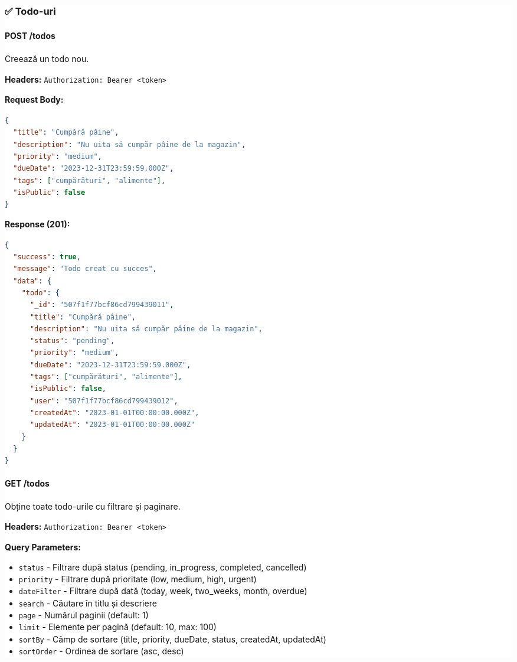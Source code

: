 ### ✅ Todo-uri

#### POST /todos

Creează un todo nou.

**Headers:** `Authorization: Bearer <token>`

**Request Body:**

```json
{
  "title": "Cumpără pâine",
  "description": "Nu uita să cumpăr pâine de la magazin",
  "priority": "medium",
  "dueDate": "2023-12-31T23:59:59.000Z",
  "tags": ["cumpărături", "alimente"],
  "isPublic": false
}
```

**Response (201):**

```json
{
  "success": true,
  "message": "Todo creat cu succes",
  "data": {
    "todo": {
      "_id": "507f1f77bcf86cd799439011",
      "title": "Cumpără pâine",
      "description": "Nu uita să cumpăr pâine de la magazin",
      "status": "pending",
      "priority": "medium",
      "dueDate": "2023-12-31T23:59:59.000Z",
      "tags": ["cumpărături", "alimente"],
      "isPublic": false,
      "user": "507f1f77bcf86cd799439012",
      "createdAt": "2023-01-01T00:00:00.000Z",
      "updatedAt": "2023-01-01T00:00:00.000Z"
    }
  }
}
```

#### GET /todos

Obține toate todo-urile cu filtrare și paginare.

**Headers:** `Authorization: Bearer <token>`

**Query Parameters:**

- `status` - Filtrare după status (pending, in_progress, completed, cancelled)
- `priority` - Filtrare după prioritate (low, medium, high, urgent)
- `dateFilter` - Filtrare după dată (today, week, two_weeks, month, overdue)
- `search` - Căutare în titlu și descriere
- `page` - Numărul paginii (default: 1)
- `limit` - Elemente per pagină (default: 10, max: 100)
- `sortBy` - Câmp de sortare (title, priority, dueDate, status, createdAt, updatedAt)
- `sortOrder` - Ordinea de sortare (asc, desc)

